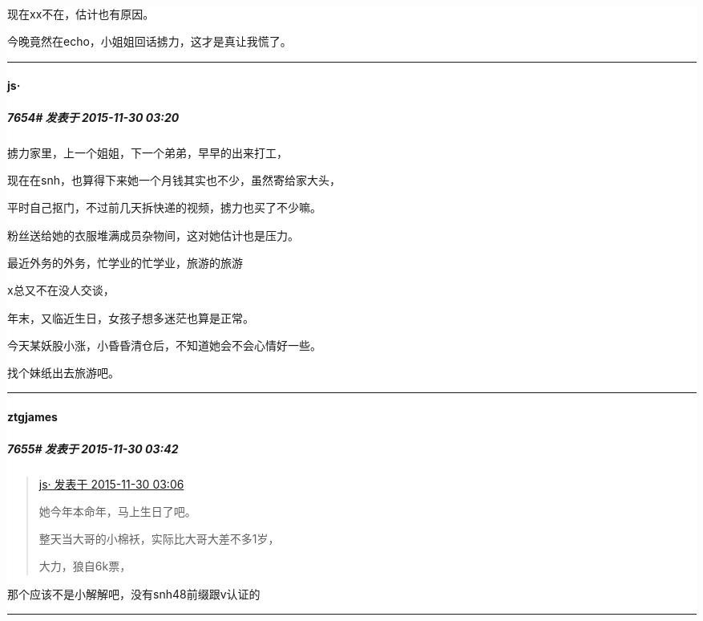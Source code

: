 现在xx不在，估计也有原因。


今晚竟然在echo，小姐姐回话掳力，这才是真让我慌了。







-----

####  js·  
##### 7654#       发表于 2015-11-30 03:20




掳力家里，上一个姐姐，下一个弟弟，早早的出来打工，

现在在snh，也算得下来她一个月钱其实也不少，虽然寄给家大头，

平时自己抠门，不过前几天拆快递的视频，掳力也买了不少嘛。


粉丝送给她的衣服堆满成员杂物间，这对她估计也是压力。


最近外务的外务，忙学业的忙学业，旅游的旅游

x总又不在没人交谈，

年末，又临近生日，女孩子想多迷茫也算是正常。


今天某妖股小涨，小昏昏清仓后，不知道她会不会心情好一些。

找个妹纸出去旅游吧。







-----

####  ztgjames  
##### 7655#       发表于 2015-11-30 03:42



<blockquote><a href="httphttps://bbs.saraba1st.com/2b/forum.php?mod=redirect&amp;goto=findpost&amp;pid=30884024&amp;ptid=1105387" target="_blank">js· 发表于 2015-11-30 03:06</a>

她今年本命年，马上生日了吧。

整天当大哥的小棉袄，实际比大哥大差不多1岁，

大力，狼自6k票，</blockquote>
那个应该不是小解解吧，没有snh48前缀跟v认证的







-----
